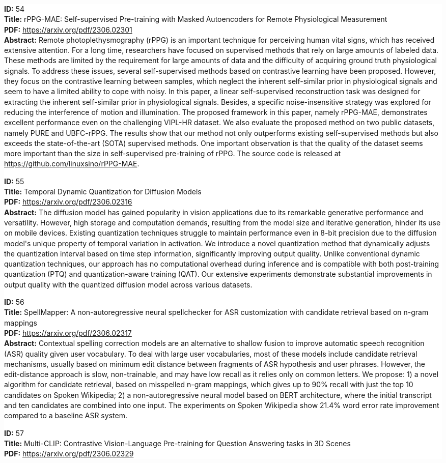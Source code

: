 **ID:** 54  
**Title:** rPPG-MAE: Self-supervised Pre-training with Masked Autoencoders for  Remote Physiological Measurement  
**PDF:** https://arxiv.org/pdf/2306.02301  
**Abstract:** Remote photoplethysmography (rPPG) is an important technique for perceiving human vital signs, which has received extensive attention. For a long time, researchers have focused on supervised methods that rely on large amounts of labeled data. These methods are limited by the requirement for large amounts of data and the difficulty of acquiring ground truth physiological signals. To address these issues, several self-supervised methods based on contrastive learning have been proposed. However, they focus on the contrastive learning between samples, which neglect the inherent self-similar prior in physiological signals and seem to have a limited ability to cope with noisy. In this paper, a linear self-supervised reconstruction task was designed for extracting the inherent self-similar prior in physiological signals. Besides, a specific noise-insensitive strategy was explored for reducing the interference of motion and illumination. The proposed framework in this paper, namely rPPG-MAE, demonstrates excellent performance even on the challenging VIPL-HR dataset. We also evaluate the proposed method on two public datasets, namely PURE and UBFC-rPPG. The results show that our method not only outperforms existing self-supervised methods but also exceeds the state-of-the-art (SOTA) supervised methods. One important observation is that the quality of the dataset seems more important than the size in self-supervised pre-training of rPPG. The source code is released at https://github.com/linuxsino/rPPG-MAE. 

**ID:** 55  
**Title:** Temporal Dynamic Quantization for Diffusion Models  
**PDF:** https://arxiv.org/pdf/2306.02316  
**Abstract:** The diffusion model has gained popularity in vision applications due to its remarkable generative performance and versatility. However, high storage and computation demands, resulting from the model size and iterative generation, hinder its use on mobile devices. Existing quantization techniques struggle to maintain performance even in 8-bit precision due to the diffusion model's unique property of temporal variation in activation. We introduce a novel quantization method that dynamically adjusts the quantization interval based on time step information, significantly improving output quality. Unlike conventional dynamic quantization techniques, our approach has no computational overhead during inference and is compatible with both post-training quantization (PTQ) and quantization-aware training (QAT). Our extensive experiments demonstrate substantial improvements in output quality with the quantized diffusion model across various datasets. 

**ID:** 56  
**Title:** SpellMapper: A non-autoregressive neural spellchecker for ASR  customization with candidate retrieval based on n-gram mappings  
**PDF:** https://arxiv.org/pdf/2306.02317  
**Abstract:** Contextual spelling correction models are an alternative to shallow fusion to improve automatic speech recognition (ASR) quality given user vocabulary. To deal with large user vocabularies, most of these models include candidate retrieval mechanisms, usually based on minimum edit distance between fragments of ASR hypothesis and user phrases. However, the edit-distance approach is slow, non-trainable, and may have low recall as it relies only on common letters. We propose: 1) a novel algorithm for candidate retrieval, based on misspelled n-gram mappings, which gives up to 90% recall with just the top 10 candidates on Spoken Wikipedia; 2) a non-autoregressive neural model based on BERT architecture, where the initial transcript and ten candidates are combined into one input. The experiments on Spoken Wikipedia show 21.4% word error rate improvement compared to a baseline ASR system. 

**ID:** 57  
**Title:** Multi-CLIP: Contrastive Vision-Language Pre-training for Question  Answering tasks in 3D Scenes  
**PDF:** https://arxiv.org/pdf/2306.02329  